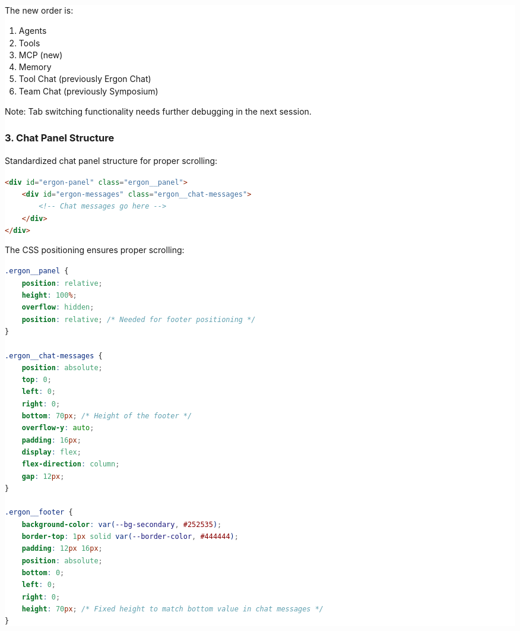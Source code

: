 The new order is:
1. Agents
2. Tools
3. MCP (new)
4. Memory
5. Tool Chat (previously Ergon Chat)
6. Team Chat (previously Symposium)

Note: Tab switching functionality needs further debugging in the next session.

### 3. Chat Panel Structure

Standardized chat panel structure for proper scrolling:

```html
<div id="ergon-panel" class="ergon__panel">
    <div id="ergon-messages" class="ergon__chat-messages">
        <!-- Chat messages go here -->
    </div>
</div>
```

The CSS positioning ensures proper scrolling:

```css
.ergon__panel {
    position: relative;
    height: 100%;
    overflow: hidden;
    position: relative; /* Needed for footer positioning */
}

.ergon__chat-messages {
    position: absolute;
    top: 0;
    left: 0;
    right: 0;
    bottom: 70px; /* Height of the footer */
    overflow-y: auto;
    padding: 16px;
    display: flex;
    flex-direction: column;
    gap: 12px;
}

.ergon__footer {
    background-color: var(--bg-secondary, #252535);
    border-top: 1px solid var(--border-color, #444444);
    padding: 12px 16px;
    position: absolute;
    bottom: 0;
    left: 0;
    right: 0;
    height: 70px; /* Fixed height to match bottom value in chat messages */
}
```
